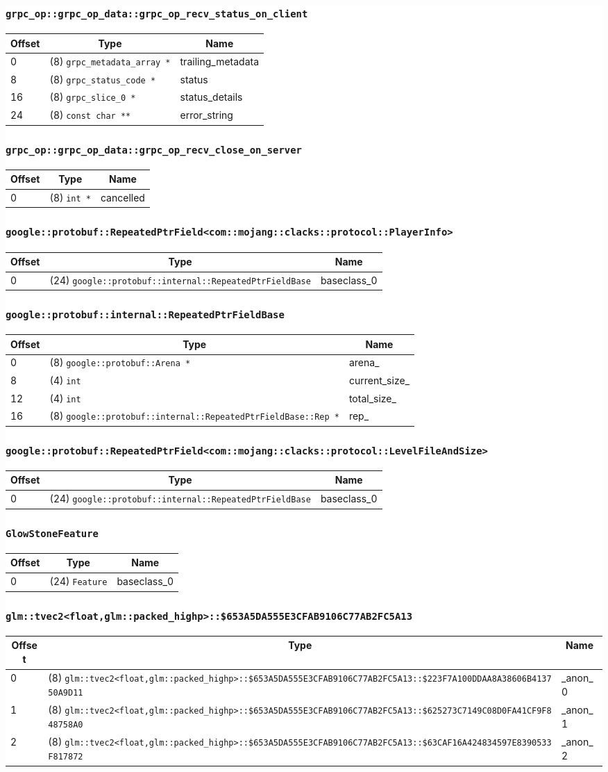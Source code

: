 
### `grpc_op::grpc_op_data::grpc_op_recv_status_on_client`
Offset | Type | Name
-|-|-
0 | (8) `grpc_metadata_array *` | trailing_metadata
8 | (8) `grpc_status_code *` | status
16 | (8) `grpc_slice_0 *` | status_details
24 | (8) `const char **` | error_string


### `grpc_op::grpc_op_data::grpc_op_recv_close_on_server`
Offset | Type | Name
-|-|-
0 | (8) `int *` | cancelled


### `google::protobuf::RepeatedPtrField<com::mojang::clacks::protocol::PlayerInfo>`
Offset | Type | Name
-|-|-
0 | (24) `google::protobuf::internal::RepeatedPtrFieldBase` | baseclass_0


### `google::protobuf::internal::RepeatedPtrFieldBase`
Offset | Type | Name
-|-|-
0 | (8) `google::protobuf::Arena *` | arena_
8 | (4) `int` | current_size_
12 | (4) `int` | total_size_
16 | (8) `google::protobuf::internal::RepeatedPtrFieldBase::Rep *` | rep_


### `google::protobuf::RepeatedPtrField<com::mojang::clacks::protocol::LevelFileAndSize>`
Offset | Type | Name
-|-|-
0 | (24) `google::protobuf::internal::RepeatedPtrFieldBase` | baseclass_0


### `GlowStoneFeature`
Offset | Type | Name
-|-|-
0 | (24) `Feature` | baseclass_0


### `glm::tvec2<float,glm::packed_highp>::$653A5DA555E3CFAB9106C77AB2FC5A13`
Offset | Type | Name
-|-|-
0 | (8) `glm::tvec2<float,glm::packed_highp>::$653A5DA555E3CFAB9106C77AB2FC5A13::$223F7A100DDAA8A38606B413750A9D11` | _anon_0
1 | (8) `glm::tvec2<float,glm::packed_highp>::$653A5DA555E3CFAB9106C77AB2FC5A13::$625273C7149C08D0FA41CF9F848758A0` | _anon_1
2 | (8) `glm::tvec2<float,glm::packed_highp>::$653A5DA555E3CFAB9106C77AB2FC5A13::$63CAF16A424834597E8390533F817872` | _anon_2
